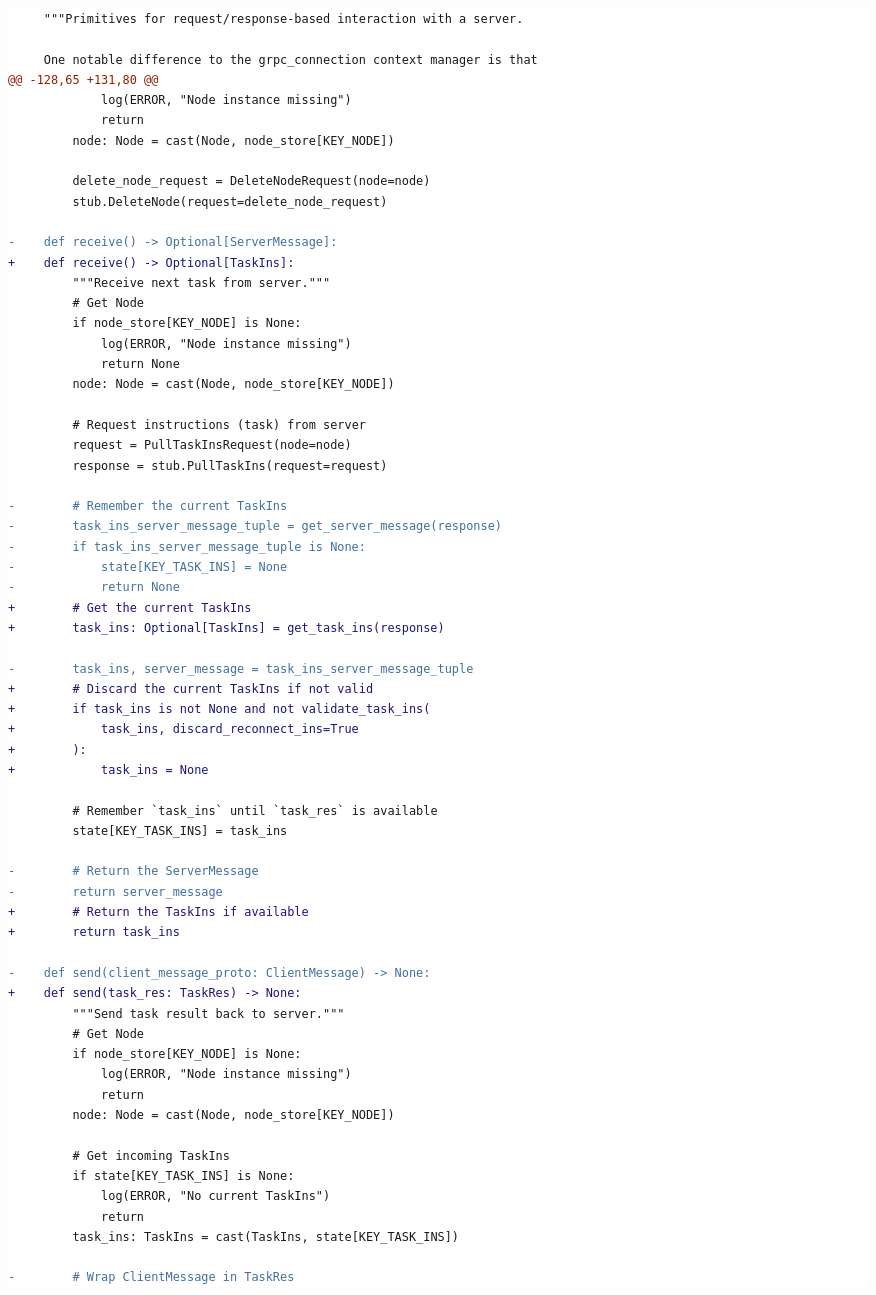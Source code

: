 ```diff
     """Primitives for request/response-based interaction with a server.
 
     One notable difference to the grpc_connection context manager is that
@@ -128,65 +131,80 @@
             log(ERROR, "Node instance missing")
             return
         node: Node = cast(Node, node_store[KEY_NODE])
 
         delete_node_request = DeleteNodeRequest(node=node)
         stub.DeleteNode(request=delete_node_request)
 
-    def receive() -> Optional[ServerMessage]:
+    def receive() -> Optional[TaskIns]:
         """Receive next task from server."""
         # Get Node
         if node_store[KEY_NODE] is None:
             log(ERROR, "Node instance missing")
             return None
         node: Node = cast(Node, node_store[KEY_NODE])
 
         # Request instructions (task) from server
         request = PullTaskInsRequest(node=node)
         response = stub.PullTaskIns(request=request)
 
-        # Remember the current TaskIns
-        task_ins_server_message_tuple = get_server_message(response)
-        if task_ins_server_message_tuple is None:
-            state[KEY_TASK_INS] = None
-            return None
+        # Get the current TaskIns
+        task_ins: Optional[TaskIns] = get_task_ins(response)
 
-        task_ins, server_message = task_ins_server_message_tuple
+        # Discard the current TaskIns if not valid
+        if task_ins is not None and not validate_task_ins(
+            task_ins, discard_reconnect_ins=True
+        ):
+            task_ins = None
 
         # Remember `task_ins` until `task_res` is available
         state[KEY_TASK_INS] = task_ins
 
-        # Return the ServerMessage
-        return server_message
+        # Return the TaskIns if available
+        return task_ins
 
-    def send(client_message_proto: ClientMessage) -> None:
+    def send(task_res: TaskRes) -> None:
         """Send task result back to server."""
         # Get Node
         if node_store[KEY_NODE] is None:
             log(ERROR, "Node instance missing")
             return
         node: Node = cast(Node, node_store[KEY_NODE])
 
         # Get incoming TaskIns
         if state[KEY_TASK_INS] is None:
             log(ERROR, "No current TaskIns")
             return
         task_ins: TaskIns = cast(TaskIns, state[KEY_TASK_INS])
 
-        # Wrap ClientMessage in TaskRes
```